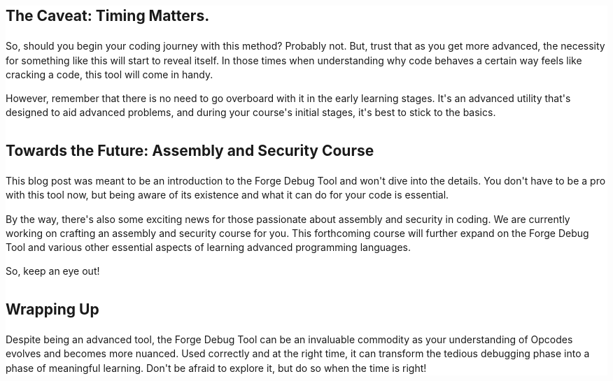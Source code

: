 ## The Caveat: Timing Matters.

So, should you begin your coding journey with this method? Probably not. But, trust that as you get more advanced, the necessity for something like this will start to reveal itself. In those times when understanding why code behaves a certain way feels like cracking a code, this tool will come in handy.

However, remember that there is no need to go overboard with it in the early learning stages. It's an advanced utility that's designed to aid advanced problems, and during your course's initial stages, it's best to stick to the basics.

## Towards the Future: Assembly and Security Course

This blog post was meant to be an introduction to the Forge Debug Tool and won't dive into the details. You don't have to be a pro with this tool now, but being aware of its existence and what it can do for your code is essential.

By the way, there's also some exciting news for those passionate about assembly and security in coding. We are currently working on crafting an assembly and security course for you. This forthcoming course will further expand on the Forge Debug Tool and various other essential aspects of learning advanced programming languages.

So, keep an eye out!

## Wrapping Up

Despite being an advanced tool, the Forge Debug Tool can be an invaluable commodity as your understanding of Opcodes evolves and becomes more nuanced. Used correctly and at the right time, it can transform the tedious debugging phase into a phase of meaningful learning. Don't be afraid to explore it, but do so when the time is right!
